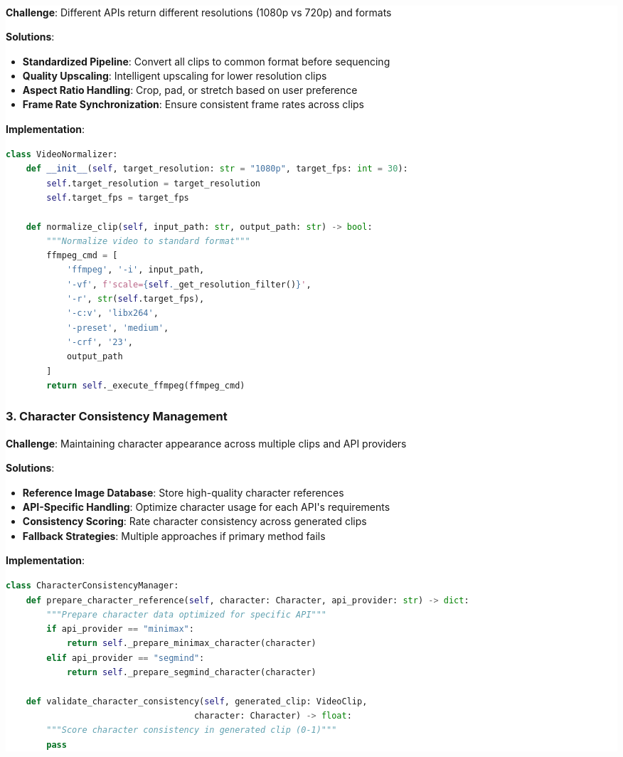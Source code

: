 **Challenge**: Different APIs return different resolutions (1080p vs 720p) and formats

**Solutions**:
- **Standardized Pipeline**: Convert all clips to common format before sequencing
- **Quality Upscaling**: Intelligent upscaling for lower resolution clips
- **Aspect Ratio Handling**: Crop, pad, or stretch based on user preference
- **Frame Rate Synchronization**: Ensure consistent frame rates across clips

**Implementation**:
```python
class VideoNormalizer:
    def __init__(self, target_resolution: str = "1080p", target_fps: int = 30):
        self.target_resolution = target_resolution
        self.target_fps = target_fps
    
    def normalize_clip(self, input_path: str, output_path: str) -> bool:
        """Normalize video to standard format"""
        ffmpeg_cmd = [
            'ffmpeg', '-i', input_path,
            '-vf', f'scale={self._get_resolution_filter()}',
            '-r', str(self.target_fps),
            '-c:v', 'libx264',
            '-preset', 'medium',
            '-crf', '23',
            output_path
        ]
        return self._execute_ffmpeg(ffmpeg_cmd)
```

### 3. Character Consistency Management

**Challenge**: Maintaining character appearance across multiple clips and API providers

**Solutions**:
- **Reference Image Database**: Store high-quality character references
- **API-Specific Handling**: Optimize character usage for each API's requirements
- **Consistency Scoring**: Rate character consistency across generated clips
- **Fallback Strategies**: Multiple approaches if primary method fails

**Implementation**:
```python
class CharacterConsistencyManager:
    def prepare_character_reference(self, character: Character, api_provider: str) -> dict:
        """Prepare character data optimized for specific API"""
        if api_provider == "minimax":
            return self._prepare_minimax_character(character)
        elif api_provider == "segmind":
            return self._prepare_segmind_character(character)
    
    def validate_character_consistency(self, generated_clip: VideoClip, 
                                     character: Character) -> float:
        """Score character consistency in generated clip (0-1)"""
        pass
```
